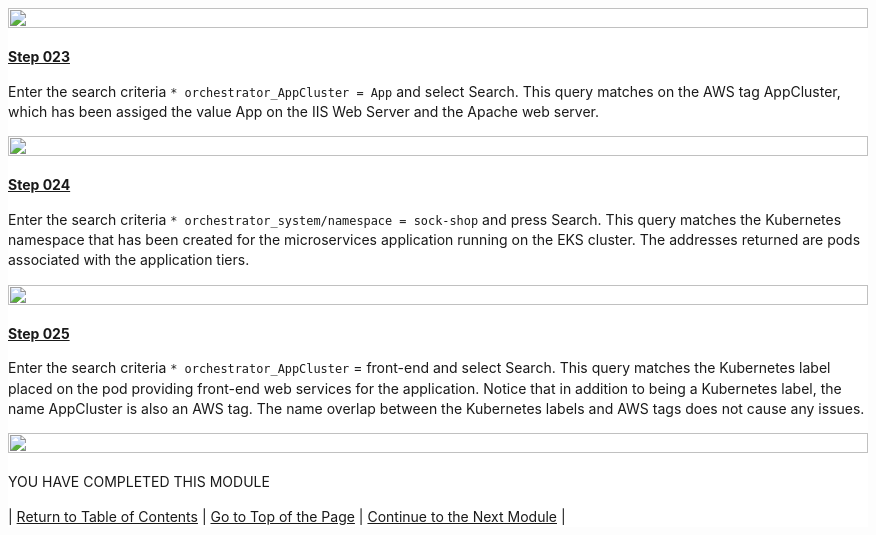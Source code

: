 <a href="https://onstakinc.github.io/cisco-tetration-hol/labguide/module07/images/module07_022.png"><img src="https://onstakinc.github.io/cisco-tetration-hol/labguide/module07/images/module07_022.png" style="width:100%;height:100%;"></a>  



<div class="step" id="step-023"><a href="#step-023" style="font-weight:bold">Step 023</a></div>  

Enter the search criteria `* orchestrator_AppCluster = App` and select Search. This query matches on the AWS tag AppCluster, which has been assiged the value App on the IIS Web Server and the Apache web server.

<a href="https://onstakinc.github.io/cisco-tetration-hol/labguide/module07/images/module07_023.png"><img src="https://onstakinc.github.io/cisco-tetration-hol/labguide/module07/images/module07_023.png" style="width:100%;height:100%;"></a>  



<div class="step" id="step-024"><a href="#step-024" style="font-weight:bold">Step 024</a></div>  

Enter the search criteria `* orchestrator_system/namespace = sock-shop` and press Search. This query matches the Kubernetes namespace that has been created for the microservices application running on the EKS cluster.  The addresses returned are pods associated with the application tiers.  

<a href="https://onstakinc.github.io/cisco-tetration-hol/labguide/module07/images/module07_024.png"><img src="https://onstakinc.github.io/cisco-tetration-hol/labguide/module07/images/module07_024.png" style="width:100%;height:100%;"></a>  



<div class="step" id="step-025"><a href="#step-025" style="font-weight:bold">Step 025</a></div>  

Enter the search criteria `* orchestrator_AppCluster` = front-end and select Search.  This query matches the Kubernetes label placed on the pod providing front-end web services for the application.  Notice that in addition to being a Kubernetes label, the name AppCluster is also an AWS tag. The name overlap between the Kubernetes labels and AWS tags does not cause any issues.

<a href="https://onstakinc.github.io/cisco-tetration-hol/labguide/module07/images/module07_025.png"><img src="https://onstakinc.github.io/cisco-tetration-hol/labguide/module07/images/module07_025.png" style="width:100%;height:100%;"></a>  


YOU HAVE COMPLETED THIS MODULE


| [Return to Table of Contents](https://onstakinc.github.io/cisco-tetration-hol/labguide/) | [Go to Top of the Page](https://onstakinc.github.io/cisco-tetration-hol/labguide/module07/) | [Continue to the Next Module](https://onstakinc.github.io/cisco-tetration-hol/labguide/module08/) |
